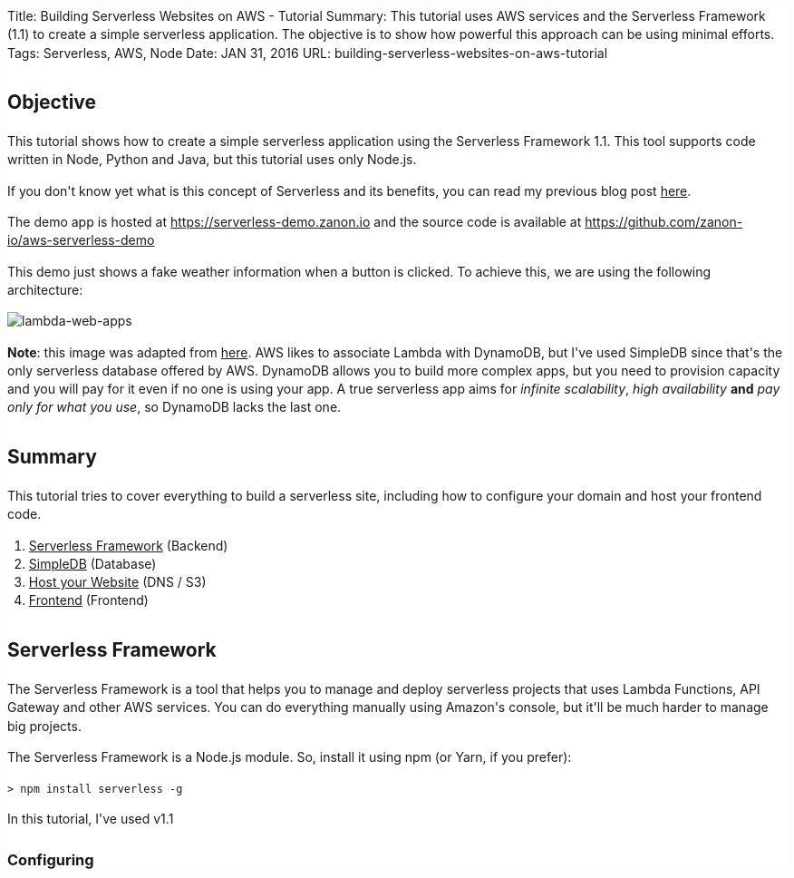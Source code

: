 Title: Building Serverless Websites on AWS - Tutorial
Summary: This tutorial uses AWS services and the Serverless Framework (1.1) to create a simple serverless application. The objective is to show how powerful this approach can be using minimal efforts.
Tags: Serverless, AWS, Node
Date: JAN 31, 2016
URL: building-serverless-websites-on-aws-tutorial

## Objective

This tutorial shows how to create a simple serverless application using the Serverless Framework 1.1. This tool supports code written in Node, Python and Java, but this tutorial uses only Node.js.

If you don't know yet what is this concept of Serverless and its benefits, you can read my previous blog post [here](https://zanon.io/posts/building-serverless-websites-on-aws-intro).

The demo app is hosted at https://serverless-demo.zanon.io and the source code is available at https://github.com/zanon-io/aws-serverless-demo

This demo just shows a fake weather information when a button is clicked. To achieve this, we are using the following architecture:

![lambda-web-apps](https://zanon.io/images/posts/2016-01-31-lambda-web-apps.png)

**Note**: this image was adapted from [here](https://aws.amazon.com/lambda/). AWS likes to associate Lambda with DynamoDB, but I've used SimpleDB since that's the only serverless database offered by AWS. DynamoDB allows you to build more complex apps, but you need to provision capacity and you will pay for it even if no one is using your app. A true serverless app aims for *infinite scalability*, *high availability* **and** *pay only for what you use*, so DynamoDB lacks the last one.

## Summary

This tutorial tries to cover everything to build a serverless site, including how to configure your domain and host your frontend code.

1. [Serverless Framework](#serverless-framework) (Backend)
2. [SimpleDB](#simpledb) (Database)
3. [Host your Website](#host-your-website) (DNS / S3)
4. [Frontend](#frontend) (Frontend)

## Serverless Framework

The Serverless Framework is a tool that helps you to manage and deploy serverless projects that uses Lambda Functions, API Gateway and other AWS services. You can do everything manually using Amazon's console, but it'll be much harder to manage big projects.

The Serverless Framework is a Node.js module. So, install it using npm (or Yarn, if you prefer):

```xml
> npm install serverless -g
```

In this tutorial, I've used v1.1

### Configuring
